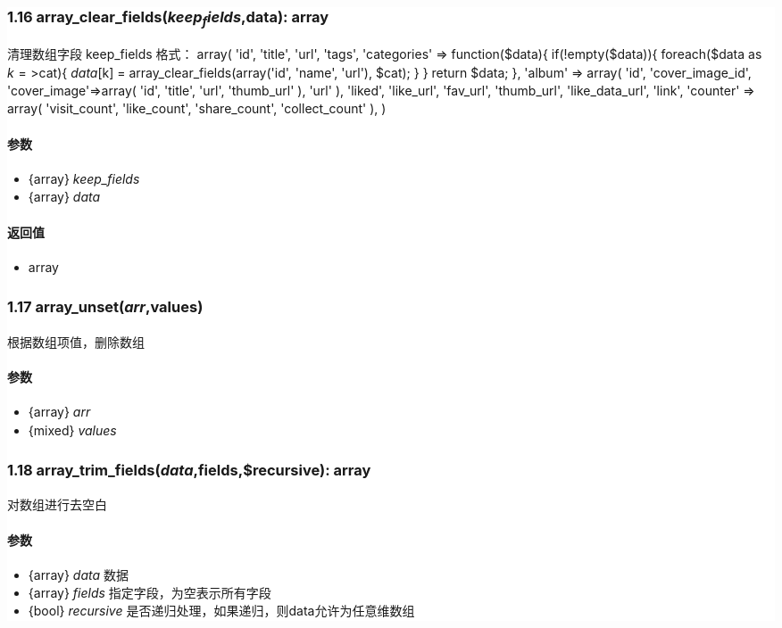 ### 1.16 array_clear_fields($keep_fields,$data): array
清理数组字段
keep_fields 格式：
array(
'id',
'title',
'url',
'tags',
'categories' => function($data){
if(!empty($data)){
foreach($data as $k=>$cat){
$data[$k] = array_clear_fields(array('id', 'name', 'url'), $cat);
}
}
return $data;
},
'album' => array(
'id',
'cover_image_id',
'cover_image'=>array(
'id',
'title',
'url',
'thumb_url'
),
'url'
),
'liked',
'like_url',
'fav_url',
'thumb_url',
'like_data_url',
'link',
'counter' => array(
'visit_count',
'like_count',
'share_count',
'collect_count'
),
)
#### 参数
 - {array} *keep_fields* 
 - {array} *data* 

#### 返回值
 - array 

### 1.17 array_unset($arr,$values)
根据数组项值，删除数组
#### 参数
 - {array} *arr* 
 - {mixed} *values* 
### 1.18 array_trim_fields($data,$fields,$recursive): array
对数组进行去空白
#### 参数
 - {array} *data* 数据
 - {array} *fields* 指定字段，为空表示所有字段
 - {bool} *recursive* 是否递归处理，如果递归，则data允许为任意维数组
